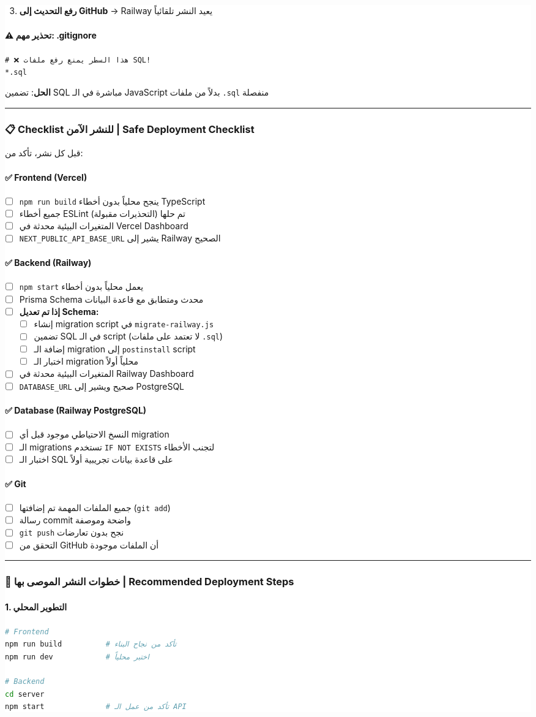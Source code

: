 3. **رفع التحديث إلى GitHub** → Railway يعيد النشر تلقائياً

#### ⚠️ تحذير مهم: .gitignore
```gitignore
# ❌ هذا السطر يمنع رفع ملفات SQL!
*.sql
```

**الحل**: تضمين SQL مباشرة في الـ JavaScript بدلاً من ملفات `.sql` منفصلة

---

### 📋 Checklist للنشر الآمن | Safe Deployment Checklist

قبل كل نشر، تأكد من:

#### ✅ Frontend (Vercel)
- [ ] `npm run build` ينجح محلياً بدون أخطاء TypeScript
- [ ] جميع أخطاء ESLint تم حلها (التحذيرات مقبولة)
- [ ] المتغيرات البيئية محدثة في Vercel Dashboard
- [ ] `NEXT_PUBLIC_API_BASE_URL` يشير إلى Railway الصحيح

#### ✅ Backend (Railway)
- [ ] `npm start` يعمل محلياً بدون أخطاء
- [ ] Prisma Schema محدث ومتطابق مع قاعدة البيانات
- [ ] **إذا تم تعديل Schema:**
  - [ ] إنشاء migration script في `migrate-railway.js`
  - [ ] تضمين SQL في الـ script (لا تعتمد على ملفات `.sql`)
  - [ ] إضافة الـ migration إلى `postinstall` script
  - [ ] اختبار الـ migration محلياً أولاً
- [ ] المتغيرات البيئية محدثة في Railway Dashboard
- [ ] `DATABASE_URL` صحيح ويشير إلى PostgreSQL

#### ✅ Database (Railway PostgreSQL)
- [ ] النسخ الاحتياطي موجود قبل أي migration
- [ ] الـ migrations تستخدم `IF NOT EXISTS` لتجنب الأخطاء
- [ ] اختبار الـ SQL على قاعدة بيانات تجريبية أولاً

#### ✅ Git
- [ ] جميع الملفات المهمة تم إضافتها (`git add`)
- [ ] رسالة commit واضحة وموصفة
- [ ] `git push` نجح بدون تعارضات
- [ ] التحقق من GitHub أن الملفات موجودة

---

### 🔄 خطوات النشر الموصى بها | Recommended Deployment Steps

#### 1. التطوير المحلي
```bash
# Frontend
npm run build          # تأكد من نجاح البناء
npm run dev            # اختبر محلياً

# Backend
cd server
npm start              # تأكد من عمل الـ API
```
